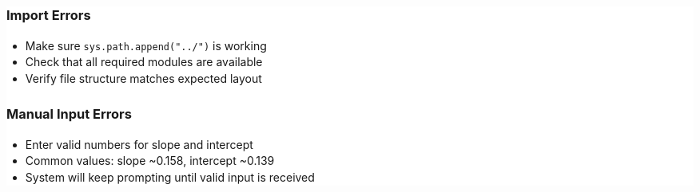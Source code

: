### Import Errors
- Make sure `sys.path.append("../")` is working
- Check that all required modules are available
- Verify file structure matches expected layout

### Manual Input Errors
- Enter valid numbers for slope and intercept
- Common values: slope ~0.158, intercept ~0.139
- System will keep prompting until valid input is received 